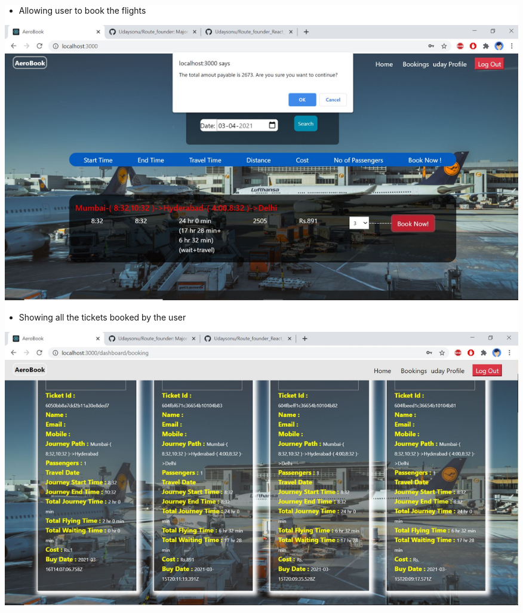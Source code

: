  * Allowing user to book the flights
 
 <img src="https://github.com/kushwanthlelo/Route_founder_with_ReactJS/blob/main/webreadme/p7.JPG">
 
 * Showing all the tickets booked by the user
 
 <img src="https://github.com/kushwanthlelo/Route_founder_with_ReactJS/blob/main/webreadme/p8.JPG">
 